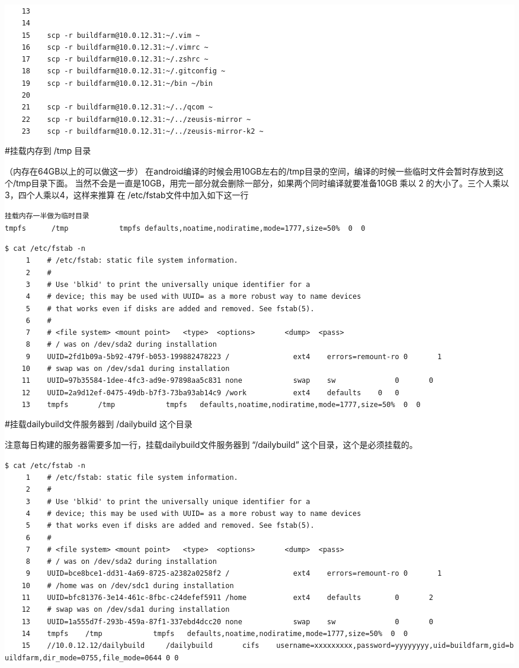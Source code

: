 ```
    13    
    14    
    15    scp -r buildfarm@10.0.12.31:~/.vim ~
    16    scp -r buildfarm@10.0.12.31:~/.vimrc ~
    17    scp -r buildfarm@10.0.12.31:~/.zshrc ~
    18    scp -r buildfarm@10.0.12.31:~/.gitconfig ~
    19    scp -r buildfarm@10.0.12.31:~/bin ~/bin
    20    
    21    scp -r buildfarm@10.0.12.31:~/../qcom ~
    22    scp -r buildfarm@10.0.12.31:~/../zeusis-mirror ~
    23    scp -r buildfarm@10.0.12.31:~/../zeusis-mirror-k2 ~
```

#挂载内存到 /tmp 目录

（内存在64GB以上的可以做这一步）
在android编译的时候会用10GB左右的/tmp目录的空间，编译的时候一些临时文件会暂时存放到这个/tmp目录下面。
当然不会是一直是10GB，用完一部分就会删除一部分，如果两个同时编译就要准备10GB 乘以  2 的大小了。三个人乘以3，四个人乘以4，这样来推算
在 /etc/fstab文件中加入如下这一行
```
挂载内存一半做为临时目录
tmpfs      /tmp            tmpfs defaults,noatime,nodiratime,mode=1777,size=50%  0  0
``` 
```
$ cat /etc/fstab -n
     1    # /etc/fstab: static file system information.
     2    #
     3    # Use 'blkid' to print the universally unique identifier for a
     4    # device; this may be used with UUID= as a more robust way to name devices
     5    # that works even if disks are added and removed. See fstab(5).
     6    #
     7    # <file system> <mount point>   <type>  <options>       <dump>  <pass>
     8    # / was on /dev/sda2 during installation
     9    UUID=2fd1b09a-5b92-479f-b053-199882478223 /               ext4    errors=remount-ro 0       1
    10    # swap was on /dev/sda1 during installation
    11    UUID=97b35584-1dee-4fc3-ad9e-97898aa5c831 none            swap    sw              0       0
    12    UUID=2a9d12ef-0475-49db-b7f3-73ba93ab14c9 /work           ext4    defaults    0   0
    13    tmpfs       /tmp            tmpfs   defaults,noatime,nodiratime,mode=1777,size=50%  0  0
```

#挂载dailybuild文件服务器到  /dailybuild 这个目录

注意每日构建的服务器需要多加一行，挂载dailybuild文件服务器到  “/dailybuild” 这个目录，这个是必须挂载的。
```
$ cat /etc/fstab -n
     1    # /etc/fstab: static file system information.
     2    #
     3    # Use 'blkid' to print the universally unique identifier for a
     4    # device; this may be used with UUID= as a more robust way to name devices
     5    # that works even if disks are added and removed. See fstab(5).
     6    #
     7    # <file system> <mount point>   <type>  <options>       <dump>  <pass>
     8    # / was on /dev/sda2 during installation
     9    UUID=bce8bce1-dd31-4a69-8725-a2382a0258f2 /               ext4    errors=remount-ro 0       1
    10    # /home was on /dev/sdc1 during installation
    11    UUID=bfc81376-3e14-461c-8fbc-c24defef5911 /home           ext4    defaults        0       2
    12    # swap was on /dev/sda1 during installation
    13    UUID=1a555d7f-293b-459a-87f1-337ebd4dcc20 none            swap    sw              0       0
    14    tmpfs    /tmp            tmpfs   defaults,noatime,nodiratime,mode=1777,size=50%  0  0
    15    //10.0.12.12/dailybuild     /dailybuild       cifs    username=xxxxxxxxx,password=yyyyyyyy,uid=buildfarm,gid=buildfarm,dir_mode=0755,file_mode=0644 0 0
```